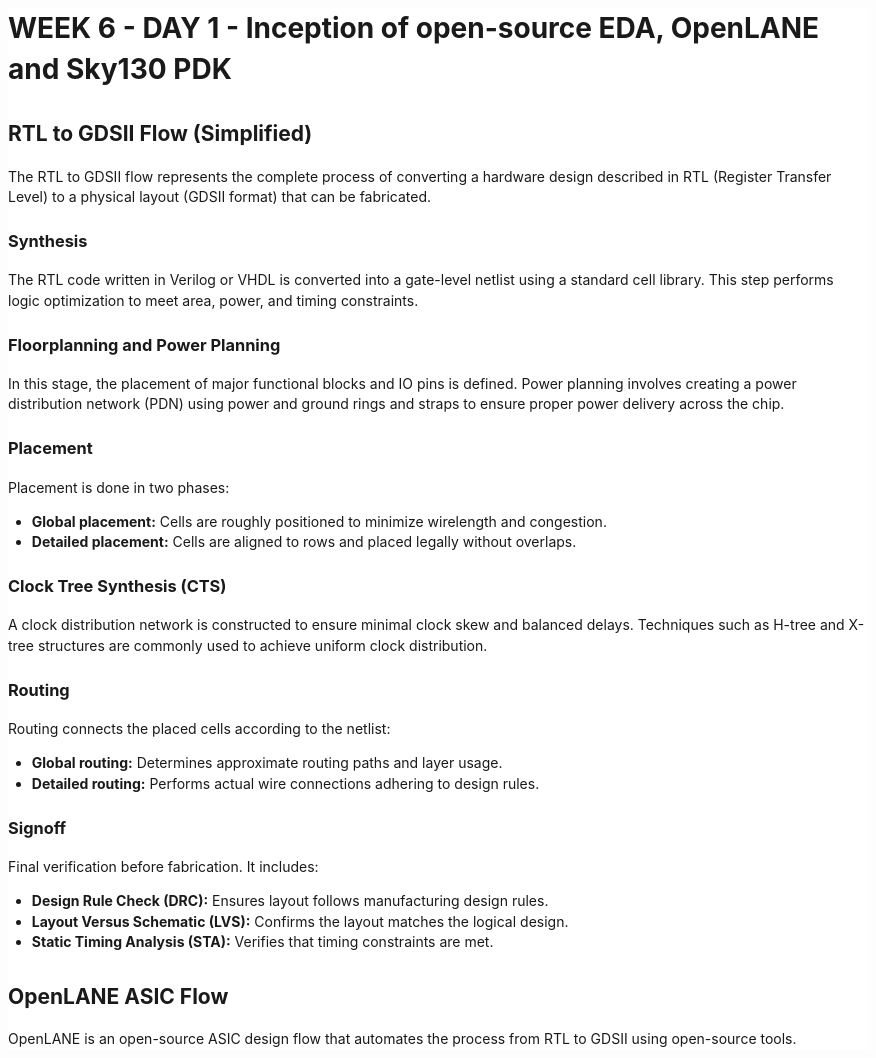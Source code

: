 # WEEK 6 - DAY 1 - Inception of open-source EDA, OpenLANE and Sky130 PDK


## RTL to GDSII Flow (Simplified)

The RTL to GDSII flow represents the complete process of converting a hardware design described in RTL (Register Transfer Level) to a physical layout (GDSII format) that can be fabricated.

### Synthesis

The RTL code written in Verilog or VHDL is converted into a gate-level netlist using a standard cell library. This step performs logic optimization to meet area, power, and timing constraints.

### Floorplanning and Power Planning

In this stage, the placement of major functional blocks and IO pins is defined. Power planning involves creating a power distribution network (PDN) using power and ground rings and straps to ensure proper power delivery across the chip.

### Placement

Placement is done in two phases:

* **Global placement:** Cells are roughly positioned to minimize wirelength and congestion.
* **Detailed placement:** Cells are aligned to rows and placed legally without overlaps.

### Clock Tree Synthesis (CTS)

A clock distribution network is constructed to ensure minimal clock skew and balanced delays. Techniques such as H-tree and X-tree structures are commonly used to achieve uniform clock distribution.

### Routing

Routing connects the placed cells according to the netlist:

* **Global routing:** Determines approximate routing paths and layer usage.
* **Detailed routing:** Performs actual wire connections adhering to design rules.

### Signoff

Final verification before fabrication. It includes:

* **Design Rule Check (DRC):** Ensures layout follows manufacturing design rules.
* **Layout Versus Schematic (LVS):** Confirms the layout matches the logical design.
* **Static Timing Analysis (STA):** Verifies that timing constraints are met.


## OpenLANE ASIC Flow

OpenLANE is an open-source ASIC design flow that automates the process from RTL to GDSII using open-source tools.
